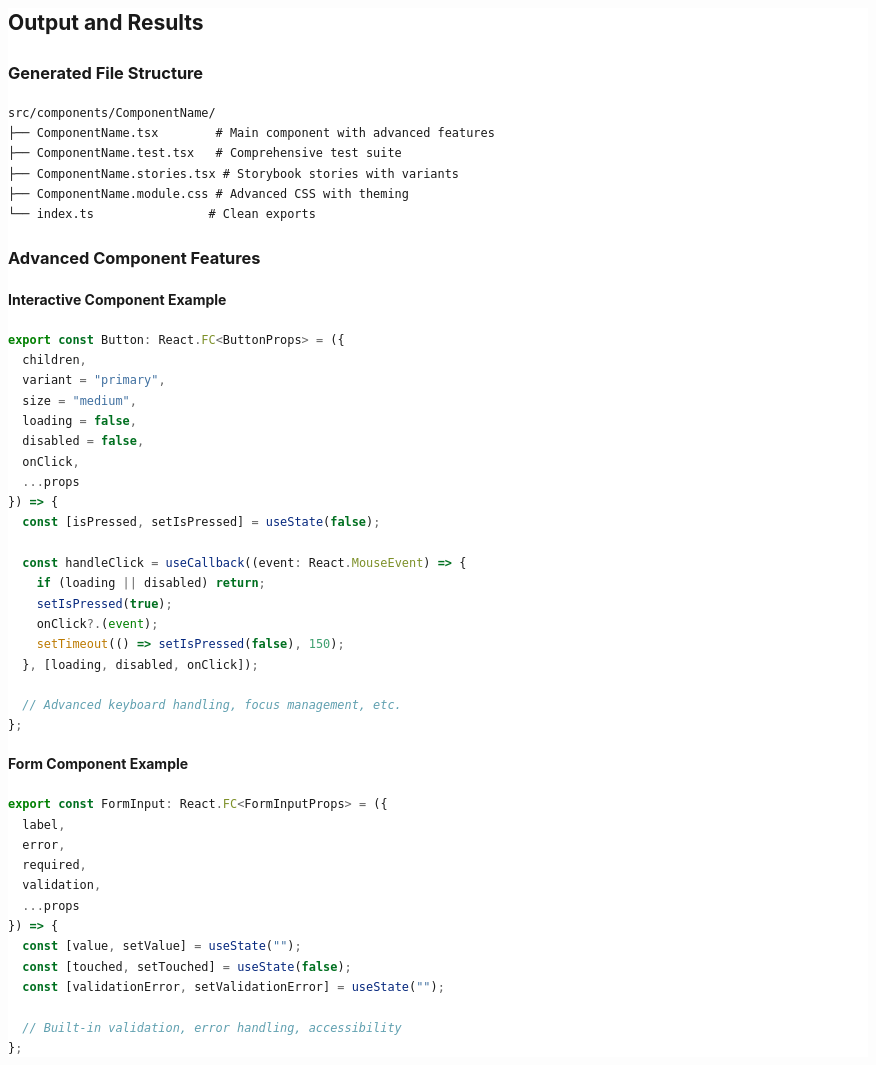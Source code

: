```javascript
```

## Output and Results

### Generated File Structure
```text
src/components/ComponentName/
├── ComponentName.tsx        # Main component with advanced features
├── ComponentName.test.tsx   # Comprehensive test suite
├── ComponentName.stories.tsx # Storybook stories with variants
├── ComponentName.module.css # Advanced CSS with theming
└── index.ts                # Clean exports
```

### Advanced Component Features

#### Interactive Component Example
```typescript
export const Button: React.FC<ButtonProps> = ({
  children,
  variant = "primary",
  size = "medium", 
  loading = false,
  disabled = false,
  onClick,
  ...props
}) => {
  const [isPressed, setIsPressed] = useState(false);
  
  const handleClick = useCallback((event: React.MouseEvent) => {
    if (loading || disabled) return;
    setIsPressed(true);
    onClick?.(event);
    setTimeout(() => setIsPressed(false), 150);
  }, [loading, disabled, onClick]);

  // Advanced keyboard handling, focus management, etc.
};
```

#### Form Component Example
```typescript
export const FormInput: React.FC<FormInputProps> = ({
  label,
  error,
  required,
  validation,
  ...props
}) => {
  const [value, setValue] = useState("");
  const [touched, setTouched] = useState(false);
  const [validationError, setValidationError] = useState("");

  // Built-in validation, error handling, accessibility
};
```
